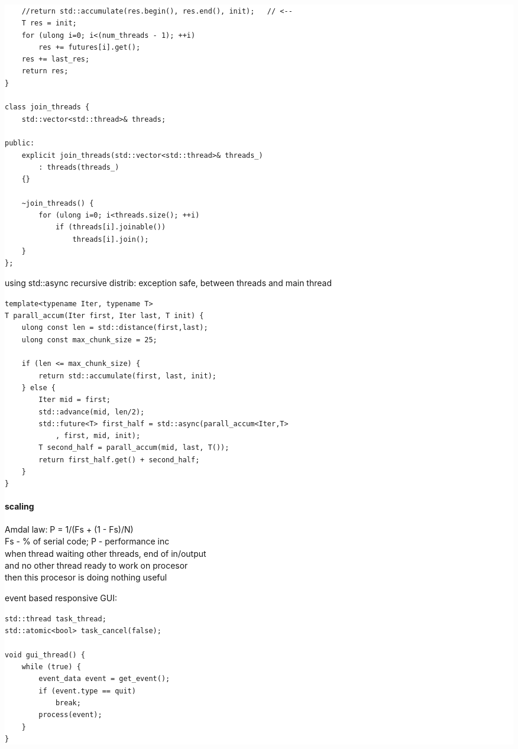         //return std::accumulate(res.begin(), res.end(), init);   // <--
        T res = init;
        for (ulong i=0; i<(num_threads - 1); ++i)
            res += futures[i].get();
        res += last_res;
        return res;
    }

    class join_threads {
        std::vector<std::thread>& threads;
        
    public:
        explicit join_threads(std::vector<std::thread>& threads_)
            : threads(threads_)
        {}
        
        ~join_threads() {
            for (ulong i=0; i<threads.size(); ++i)
                if (threads[i].joinable())
                    threads[i].join();
        }
    };

using std::async recursive distrib: exception safe, between threads and main thread

    template<typename Iter, typename T>
    T parall_accum(Iter first, Iter last, T init) {
        ulong const len = std::distance(first,last);
        ulong const max_chunk_size = 25;
        
        if (len <= max_chunk_size) {
            return std::accumulate(first, last, init);
        } else {
            Iter mid = first;
            std::advance(mid, len/2);
            std::future<T> first_half = std::async(parall_accum<Iter,T>
                , first, mid, init);
            T second_half = parall_accum(mid, last, T());
            return first_half.get() + second_half;
        }
    }


#### scaling
Amdal law: P = 1/(Fs + (1 - Fs)/N)  
Fs - % of serial code; P - performance inc  
when thread waiting other threads, end of in/output  
and no other thread ready to work on procesor  
then this procesor is doing nothing useful  

event based responsive GUI:

    std::thread task_thread;
    std::atomic<bool> task_cancel(false);

    void gui_thread() {
        while (true) {
            event_data event = get_event();
            if (event.type == quit)
                break;
            process(event);
        }
    }
